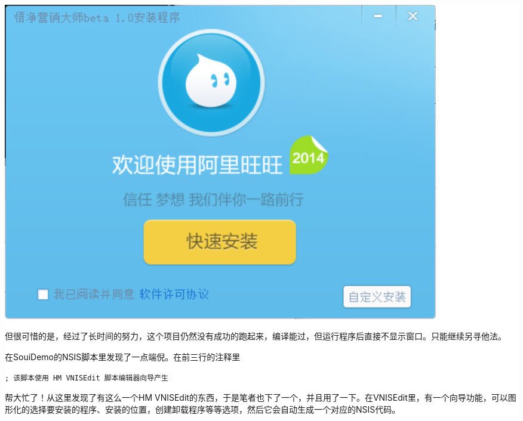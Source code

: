 ![SouiDemo截图](SouiDemo.png)

但很可惜的是，经过了长时间的努力，这个项目仍然没有成功的跑起来，编译能过，但运行程序后直接不显示窗口。只能继续另寻他法。

在SouiDemo的NSIS脚本里发现了一点端倪。在前三行的注释里

```
; 该脚本使用 HM VNISEdit 脚本编辑器向导产生
```
帮大忙了！从这里发现了有这么一个HM VNISEdit的东西，于是笔者也下了一个，并且用了一下。在VNISEdit里，有一个向导功能，可以图形化的选择要安装的程序、安装的位置，创建卸载程序等等选项，然后它会自动生成一个对应的NSIS代码。
